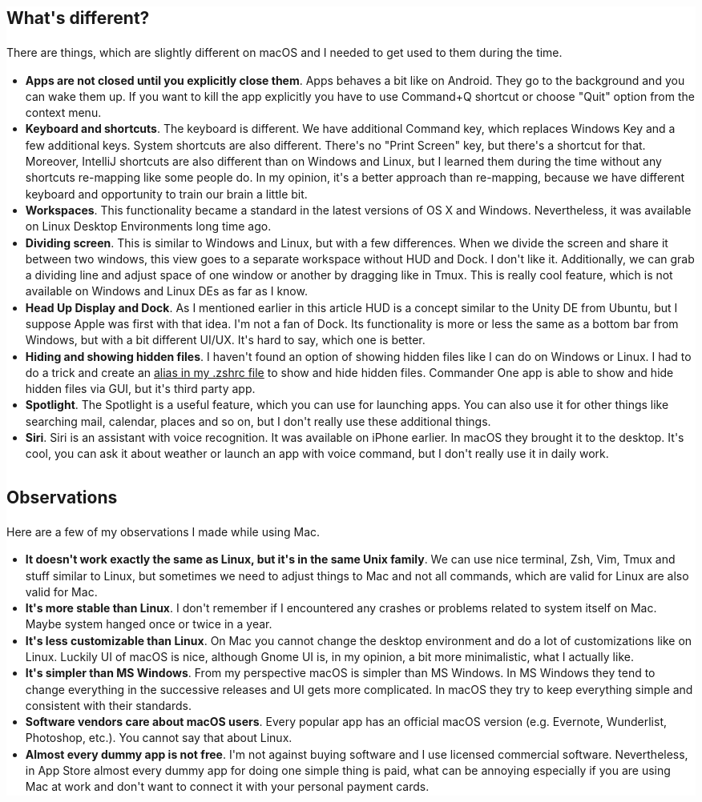 What's different?
-----------------

There are things, which are slightly different on macOS and I needed to get used to them during the time.

*   **Apps are not closed until you explicitly close them**. Apps behaves a bit like on Android. They go to the background and you can wake them up. If you want to kill the app explicitly you have to use Command+Q shortcut or choose "Quit" option from the context menu.
*   **Keyboard and shortcuts**. The keyboard is different. We have additional Command key, which replaces Windows Key and a few additional keys. System shortcuts are also different. There's no "Print Screen" key, but there's a shortcut for that. Moreover, IntelliJ shortcuts are also different than on Windows and Linux, but I learned them during the time without any shortcuts re-mapping like some people do. In my opinion, it's a better approach than re-mapping, because we have different keyboard and opportunity to train our brain a little bit.
*   **Workspaces**. This functionality became a standard in the latest versions of OS X and Windows. Nevertheless, it was available on Linux Desktop Environments long time ago.
*   **Dividing screen**. This is similar to Windows and Linux, but with a few differences. When we divide the screen and share it between two windows, this view goes to a separate workspace without HUD and Dock. I don't like it. Additionally, we can grab a dividing line and adjust space of one window or another by dragging like in Tmux. This is really cool feature, which is not available on Windows and Linux DEs as far as I know.
*   **Head Up Display and Dock**. As I mentioned earlier in this article HUD is a concept similar to the Unity DE from Ubuntu, but I suppose Apple was first with that idea. I'm not a fan of Dock. Its functionality is more or less the same as a bottom bar from Windows, but with a bit different UI/UX. It's hard to say, which one is better.
*   **Hiding and showing hidden files**. I haven't found an option of showing hidden files like I can do on Windows or Linux. I had to do a trick and create an [alias in my .zshrc file](https://github.com/pwittchen/dotfiles/blob/master/.zshrc#L201) to show and hide hidden files. Commander One app is able to show and hide hidden files via GUI, but it's third party app.
*   **Spotlight**. The Spotlight is a useful feature, which you can use for launching apps. You can also use it for other things like searching mail, calendar, places and so on, but I don't really use these additional things.
*   **Siri**. Siri is an assistant with voice recognition. It was available on iPhone earlier. In macOS they brought it to the desktop. It's cool, you can ask it about weather or launch an app with voice command, but I don't really use it in daily work.

Observations
------------

Here are a few of my observations I made while using Mac.

*   **It doesn't work exactly the same as Linux, but it's in the same Unix family**. We can use nice terminal, Zsh, Vim, Tmux and stuff similar to Linux, but sometimes we need to adjust things to Mac and not all commands, which are valid for Linux are also valid for Mac.
*   **It's more stable than Linux**. I don't remember if I encountered any crashes or problems related to system itself on Mac. Maybe system hanged once or twice in a year.
*   **It's less customizable than Linux**. On Mac you cannot change the desktop environment and do a lot of customizations like on Linux. Luckily UI of macOS is nice, although Gnome UI is, in my opinion, a bit more minimalistic, what I actually like.
*   **It's simpler than MS Windows**. From my perspective macOS is simpler than MS Windows. In MS Windows they tend to change everything in the successive releases and UI gets more complicated. In macOS they try to keep everything simple and consistent with their standards.
*   **Software vendors care about macOS users**. Every popular app has an official macOS version (e.g. Evernote, Wunderlist, Photoshop, etc.). You cannot say that about Linux.
*   **Almost every dummy app is not free**. I'm not against buying software and I use licensed commercial software. Nevertheless, in App Store almost every dummy app for doing one simple thing is paid, what can be annoying especially if you are using Mac at work and don't want to connect it with your personal payment cards.
